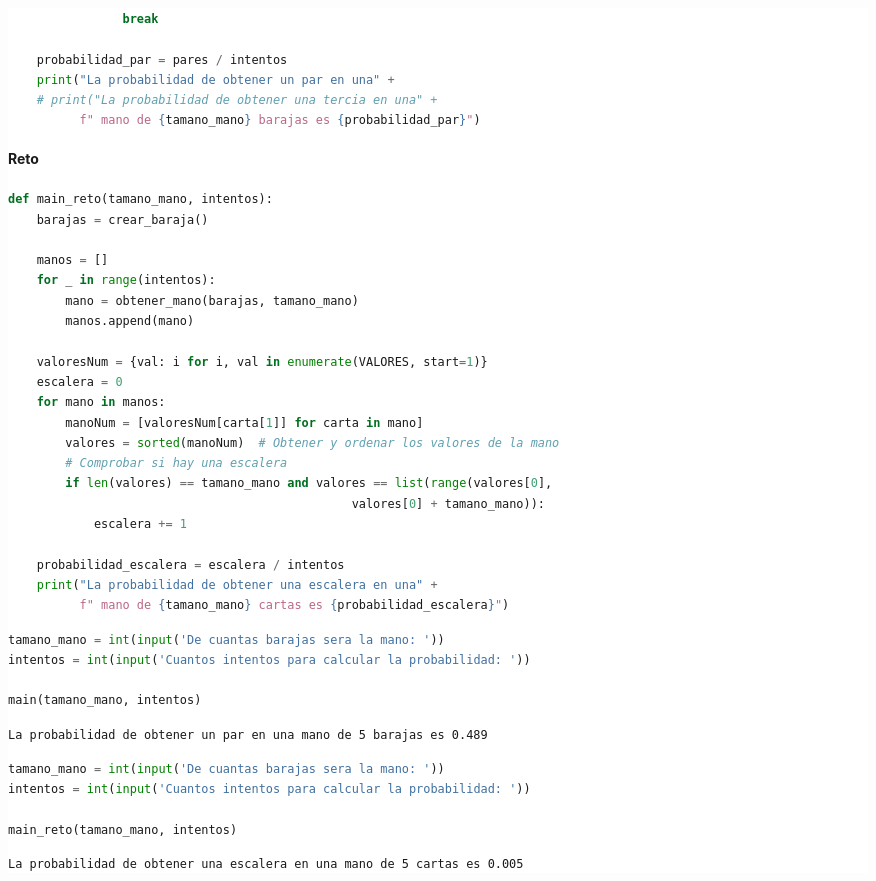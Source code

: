 ```python
                break

    probabilidad_par = pares / intentos
    print("La probabilidad de obtener un par en una" +
    # print("La probabilidad de obtener una tercia en una" +
          f" mano de {tamano_mano} barajas es {probabilidad_par}")
```

#### Reto


```python
def main_reto(tamano_mano, intentos):
    barajas = crear_baraja()

    manos = []
    for _ in range(intentos):
        mano = obtener_mano(barajas, tamano_mano)
        manos.append(mano)

    valoresNum = {val: i for i, val in enumerate(VALORES, start=1)}
    escalera = 0
    for mano in manos:
        manoNum = [valoresNum[carta[1]] for carta in mano]
        valores = sorted(manoNum)  # Obtener y ordenar los valores de la mano
        # Comprobar si hay una escalera
        if len(valores) == tamano_mano and valores == list(range(valores[0], 
                                                valores[0] + tamano_mano)):
            escalera += 1

    probabilidad_escalera = escalera / intentos
    print("La probabilidad de obtener una escalera en una" +
          f" mano de {tamano_mano} cartas es {probabilidad_escalera}")
```


```python
tamano_mano = int(input('De cuantas barajas sera la mano: '))
intentos = int(input('Cuantos intentos para calcular la probabilidad: '))

main(tamano_mano, intentos)
```

    La probabilidad de obtener un par en una mano de 5 barajas es 0.489
    


```python
tamano_mano = int(input('De cuantas barajas sera la mano: '))
intentos = int(input('Cuantos intentos para calcular la probabilidad: '))

main_reto(tamano_mano, intentos)
```

    La probabilidad de obtener una escalera en una mano de 5 cartas es 0.005
    